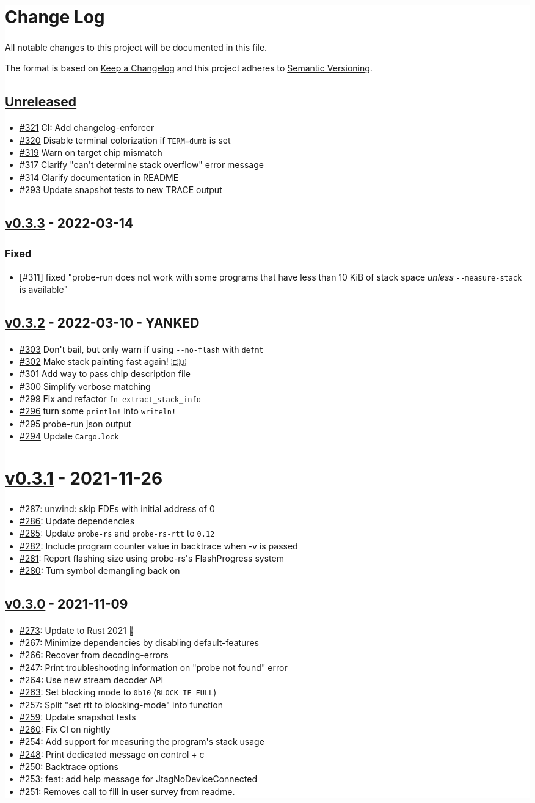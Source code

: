 # Change Log

All notable changes to this project will be documented in this file.

The format is based on [Keep a Changelog](http://keepachangelog.com/) and this project adheres to [Semantic Versioning](http://semver.org/).

## [Unreleased]

- [#321] CI: Add changelog-enforcer
- [#320] Disable terminal colorization if `TERM=dumb` is set
- [#319] Warn on target chip mismatch
- [#317] Clarify "can't determine stack overflow" error message
- [#314] Clarify documentation in README
- [#293] Update snapshot tests to new TRACE output

[#321]: https://github.com/knurling-rs/probe-run/pull/321
[#320]: https://github.com/knurling-rs/probe-run/pull/320
[#319]: https://github.com/knurling-rs/probe-run/pull/319
[#317]: https://github.com/knurling-rs/probe-run/pull/317
[#314]: https://github.com/knurling-rs/probe-run/pull/314
[#293]: https://github.com/knurling-rs/probe-run/pull/293

## [v0.3.3] - 2022-03-14

### Fixed

- [#311] fixed "probe-run does not work with some programs that have less than 10 KiB of stack space _unless_ `--measure-stack` is available"

## [v0.3.2] - 2022-03-10 - YANKED

- [#303] Don't bail, but only warn if using `--no-flash` with `defmt`
- [#302] Make stack painting fast again! 🇪🇺
- [#301] Add way to pass chip description file
- [#300] Simplify verbose matching
- [#299] Fix and refactor `fn extract_stack_info`
- [#296] turn some `println!` into `writeln!`
- [#295] probe-run json output
- [#294] Update `Cargo.lock`

[#303]: https://github.com/knurling-rs/probe-run/pull/303
[#302]: https://github.com/knurling-rs/probe-run/pull/302
[#301]: https://github.com/knurling-rs/probe-run/pull/301
[#300]: https://github.com/knurling-rs/probe-run/pull/300
[#299]: https://github.com/knurling-rs/probe-run/pull/299
[#296]: https://github.com/knurling-rs/probe-run/pull/296
[#295]: https://github.com/knurling-rs/probe-run/pull/295
[#294]: https://github.com/knurling-rs/probe-run/pull/294

# [v0.3.1] - 2021-11-26

- [#287]: unwind: skip FDEs with initial address of 0
- [#286]: Update dependencies
- [#285]: Update `probe-rs` and `probe-rs-rtt` to `0.12`
- [#282]: Include program counter value in backtrace when -v is passed
- [#281]: Report flashing size using probe-rs's FlashProgress system
- [#280]: Turn symbol demangling back on

[#287]: https://github.com/knurling-rs/probe-run/pull/287
[#286]: https://github.com/knurling-rs/probe-run/pull/286
[#285]: https://github.com/knurling-rs/probe-run/pull/285
[#282]: https://github.com/knurling-rs/probe-run/pull/282
[#281]: https://github.com/knurling-rs/probe-run/pull/281
[#280]: https://github.com/knurling-rs/probe-run/pull/280

## [v0.3.0] - 2021-11-09

- [#273]: Update to Rust 2021 🎉
- [#267]: Minimize dependencies by disabling default-features
- [#266]: Recover from decoding-errors
- [#247]: Print troubleshooting information on "probe not found" error
- [#264]: Use new stream decoder API
- [#263]: Set blocking mode to `0b10` (`BLOCK_IF_FULL`)
- [#257]: Split "set rtt to blocking-mode" into function
- [#259]: Update snapshot tests
- [#260]: Fix CI on nightly
- [#254]: Add support for measuring the program's stack usage
- [#248]: Print dedicated message on control + c
- [#250]: Backtrace options
- [#253]: feat: add help message for JtagNoDeviceConnected
- [#251]: Removes call to fill in user survey from readme.

[#273]: https://github.com/knurling-rs/probe-run/pull/273
[#267]: https://github.com/knurling-rs/probe-run/pull/267
[#266]: https://github.com/knurling-rs/probe-run/pull/266
[#247]: https://github.com/knurling-rs/probe-run/pull/247
[#264]: https://github.com/knurling-rs/probe-run/pull/264
[#263]: https://github.com/knurling-rs/probe-run/pull/263
[#257]: https://github.com/knurling-rs/probe-run/pull/257
[#259]: https://github.com/knurling-rs/probe-run/pull/259
[#260]: https://github.com/knurling-rs/probe-run/pull/260
[#254]: https://github.com/knurling-rs/probe-run/pull/254
[#248]: https://github.com/knurling-rs/probe-run/pull/248
[#250]: https://github.com/knurling-rs/probe-run/pull/250
[#253]: https://github.com/knurling-rs/probe-run/pull/253
[#251]: https://github.com/knurling-rs/probe-run/pull/251
[#246]: https://github.com/knurling-rs/probe-run/pull/246
[#244]: https://github.com/knurling-rs/probe-run/pull/244
[#240]: https://github.com/knurling-rs/probe-run/pull/240
[#235]: https://github.com/knurling-rs/probe-run/pull/235
[#234]: https://github.com/knurling-rs/probe-run/pull/234
[#233]: https://github.com/knurling-rs/probe-run/pull/233
[#212]: https://github.com/knurling-rs/probe-run/pull/212
[#216]: https://github.com/knurling-rs/probe-run/pull/216
[#218]: https://github.com/knurling-rs/probe-run/pull/218
[#219]: https://github.com/knurling-rs/probe-run/pull/219
[#221]: https://github.com/knurling-rs/probe-run/pull/221
[#222]: https://github.com/knurling-rs/probe-run/pull/222
[#224]: https://github.com/knurling-rs/probe-run/pull/224
[#225]: https://github.com/knurling-rs/probe-run/pull/225
[#226]: https://github.com/knurling-rs/probe-run/pull/226
[#228]: https://github.com/knurling-rs/probe-run/pull/228
[#193]: https://github.com/knurling-rs/probe-run/pull/193
[#199]: https://github.com/knurling-rs/probe-run/pull/199
[#200]: https://github.com/knurling-rs/probe-run/pull/200
[#203]: https://github.com/knurling-rs/probe-run/pull/203
[#204]: https://github.com/knurling-rs/probe-run/pull/204
[#207]: https://github.com/knurling-rs/probe-run/pull/207
[#190]: https://github.com/knurling-rs/probe-run/pull/190
[#192]: https://github.com/knurling-rs/probe-run/pull/192
[#194]: https://github.com/knurling-rs/probe-run/pull/194
[#206]: https://github.com/knurling-rs/probe-run/pull/206
[#209]: https://github.com/knurling-rs/probe-run/pull/209
[#210]: https://github.com/knurling-rs/probe-run/pull/210
[#197]: https://github.com/knurling-rs/probe-run/pull/197
[#211]: https://github.com/knurling-rs/probe-run/pull/211
[#161]: https://github.com/knurling-rs/probe-run/pull/161
[#162]: https://github.com/knurling-rs/probe-run/pull/162
[#163]: https://github.com/knurling-rs/probe-run/pull/163
[#165]: https://github.com/knurling-rs/probe-run/pull/165
[#171]: https://github.com/knurling-rs/probe-run/pull/171
[#174]: https://github.com/knurling-rs/probe-run/pull/174
[#175]: https://github.com/knurling-rs/probe-run/pull/175
[#179]: https://github.com/knurling-rs/probe-run/pull/179
[#181]: https://github.com/knurling-rs/probe-run/pull/181
[#184]: https://github.com/knurling-rs/probe-run/pull/184
[#183]: https://github.com/knurling-rs/probe-run/pull/183
[#158]: https://github.com/knurling-rs/probe-run/pull/158
[#141]: https://github.com/knurling-rs/probe-run/pull/141
[#149]: https://github.com/knurling-rs/probe-run/pull/149
[#152]: https://github.com/knurling-rs/probe-run/pull/152
[#153]: https://github.com/knurling-rs/probe-run/pull/153
[#126]: https://github.com/knurling-rs/probe-run/pull/126
[#133]: https://github.com/knurling-rs/probe-run/pull/133
[#129]: https://github.com/knurling-rs/probe-run/pull/129
[#132]: https://github.com/knurling-rs/probe-run/pull/132
[#134]: https://github.com/knurling-rs/probe-run/pull/134
[#119]: https://github.com/knurling-rs/probe-run/pull/119
[#117]: https://github.com/knurling-rs/probe-run/pull/117
[#114]: https://github.com/knurling-rs/probe-run/pull/114
[#112]: https://github.com/knurling-rs/probe-run/pull/112
[#110]: https://github.com/knurling-rs/probe-run/pull/110
[#109]: https://github.com/knurling-rs/probe-run/pull/109
[#108]: https://github.com/knurling-rs/probe-run/pull/108
[#106]: https://github.com/knurling-rs/probe-run/pull/106
[#105]: https://github.com/knurling-rs/probe-run/pull/105
[#259]: https://github.com/knurling-rs/defmt/pull/259
[#264]: https://github.com/knurling-rs/defmt/pull/264
[#30]: https://github.com/knurling-rs/probe-run/pull/30
[#33]: https://github.com/knurling-rs/probe-run/pull/33
[#38]: https://github.com/knurling-rs/probe-run/pull/38
[#40]: https://github.com/knurling-rs/probe-run/pull/40
[#41]: https://github.com/knurling-rs/probe-run/pull/41
[#49]: https://github.com/knurling-rs/probe-run/pull/49
[#55]: https://github.com/knurling-rs/probe-run/pull/55
[#57]: https://github.com/knurling-rs/probe-run/pull/57
[#63]: https://github.com/knurling-rs/probe-run/pull/63
[#83]: https://github.com/knurling-rs/probe-run/pull/83
[#88]: https://github.com/knurling-rs/probe-run/pull/88
[#98]: https://github.com/knurling-rs/probe-run/pull/98
[#28]: https://github.com/knurling-rs/probe-run/pull/28
[#50]: https://github.com/knurling-rs/probe-run/pull/50
[#51]: https://github.com/knurling-rs/probe-run/pull/51
[#77]: https://github.com/knurling-rs/probe-run/pull/77
[#25]: https://github.com/knurling-rs/probe-run/pull/25
[#44]: https://github.com/knurling-rs/probe-run/pull/44
[#53]: https://github.com/knurling-rs/probe-run/pull/53
[#55]: https://github.com/knurling-rs/probe-run/pull/55
[#60]: https://github.com/knurling-rs/probe-run/pull/60
[#64]: https://github.com/knurling-rs/probe-run/pull/64
[#69]: https://github.com/knurling-rs/probe-run/pull/69
[Unreleased]: https://github.com/knurling-rs/probe-run/compare/v0.3.3...main
[v0.3.3]: https://github.com/knurling-rs/probe-run/compare/v0.3.2...v0.3.3
[v0.3.2]: https://github.com/knurling-rs/probe-run/compare/v0.3.1...v0.3.2
[v0.3.1]: https://github.com/knurling-rs/probe-run/compare/v0.3.0...v0.3.1
[v0.3.0]: https://github.com/knurling-rs/probe-run/compare/v0.2.5...v0.3.0
[v0.2.4]: https://github.com/knurling-rs/probe-run/compare/v0.2.4...v0.2.5
[v0.2.3]: https://github.com/knurling-rs/probe-run/compare/v0.2.3...v0.2.4
[v0.2.3]: https://github.com/knurling-rs/probe-run/compare/v0.2.2...v0.2.3
[v0.2.2]: https://github.com/knurling-rs/probe-run/compare/v0.2.1...v0.2.2
[v0.2.1]: https://github.com/knurling-rs/probe-run/compare/v0.2.0...v0.2.1
[v0.2.0]: https://github.com/knurling-rs/probe-run/compare/v0.1.9...v0.2.0
[v0.1.9]: https://github.com/knurling-rs/probe-run/compare/v0.1.8...v0.1.9
[v0.1.8]: https://github.com/knurling-rs/probe-run/compare/v0.1.7...v0.1.8
[v0.1.7]: https://github.com/knurling-rs/probe-run/compare/v0.1.6...v0.1.7
[v0.1.6]: https://github.com/knurling-rs/probe-run/compare/v0.1.5...v0.1.6
[v0.1.5]: https://github.com/knurling-rs/probe-run/compare/v0.1.4...v0.1.5
[v0.1.4]: https://github.com/knurling-rs/probe-run/compare/v0.1.3...v0.1.4
[v0.1.3]: https://github.com/knurling-rs/probe-run/compare/v0.1.2...v0.1.3
[v0.1.2]: https://github.com/knurling-rs/probe-run/compare/v0.1.1...v0.1.2
[v0.1.1]: https://github.com/knurling-rs/probe-run/compare/v0.1.0...v0.1.1